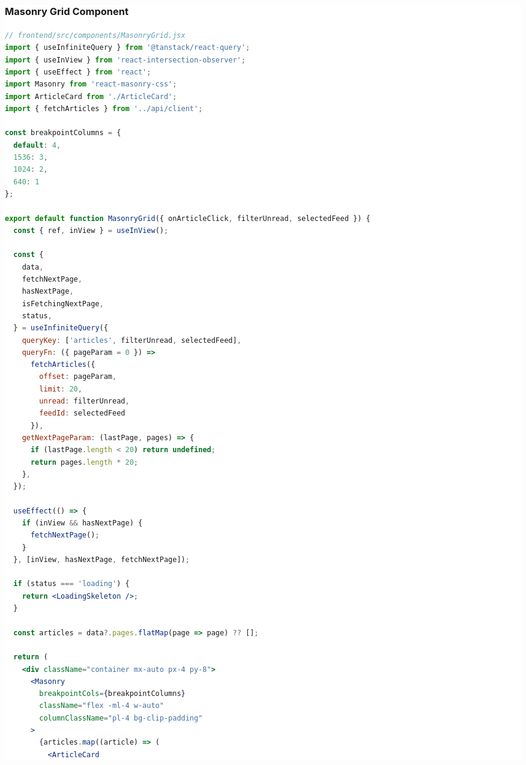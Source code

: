 ### Masonry Grid Component

```jsx
// frontend/src/components/MasonryGrid.jsx
import { useInfiniteQuery } from '@tanstack/react-query';
import { useInView } from 'react-intersection-observer';
import { useEffect } from 'react';
import Masonry from 'react-masonry-css';
import ArticleCard from './ArticleCard';
import { fetchArticles } from '../api/client';

const breakpointColumns = {
  default: 4,
  1536: 3,
  1024: 2,
  640: 1
};

export default function MasonryGrid({ onArticleClick, filterUnread, selectedFeed }) {
  const { ref, inView } = useInView();
  
  const {
    data,
    fetchNextPage,
    hasNextPage,
    isFetchingNextPage,
    status,
  } = useInfiniteQuery({
    queryKey: ['articles', filterUnread, selectedFeed],
    queryFn: ({ pageParam = 0 }) => 
      fetchArticles({ 
        offset: pageParam, 
        limit: 20,
        unread: filterUnread,
        feedId: selectedFeed 
      }),
    getNextPageParam: (lastPage, pages) => {
      if (lastPage.length < 20) return undefined;
      return pages.length * 20;
    },
  });

  useEffect(() => {
    if (inView && hasNextPage) {
      fetchNextPage();
    }
  }, [inView, hasNextPage, fetchNextPage]);

  if (status === 'loading') {
    return <LoadingSkeleton />;
  }

  const articles = data?.pages.flatMap(page => page) ?? [];

  return (
    <div className="container mx-auto px-4 py-8">
      <Masonry
        breakpointCols={breakpointColumns}
        className="flex -ml-4 w-auto"
        columnClassName="pl-4 bg-clip-padding"
      >
        {articles.map((article) => (
          <ArticleCard
```